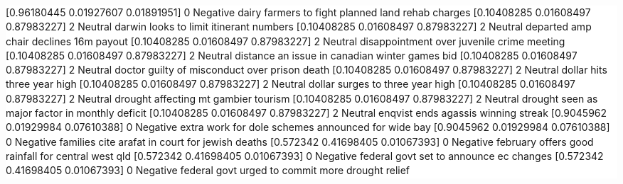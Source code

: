 [0.96180445 0.01927607 0.01891951]
0
Negative
dairy farmers to fight planned land rehab charges
[0.10408285 0.01608497 0.87983227]
2
Neutral
darwin looks to limit itinerant numbers
[0.10408285 0.01608497 0.87983227]
2
Neutral
departed amp chair declines 16m payout
[0.10408285 0.01608497 0.87983227]
2
Neutral
disappointment over juvenile crime meeting
[0.10408285 0.01608497 0.87983227]
2
Neutral
distance an issue in canadian winter games bid
[0.10408285 0.01608497 0.87983227]
2
Neutral
doctor guilty of misconduct over prison death
[0.10408285 0.01608497 0.87983227]
2
Neutral
dollar hits three year high
[0.10408285 0.01608497 0.87983227]
2
Neutral
dollar surges to three year high
[0.10408285 0.01608497 0.87983227]
2
Neutral
drought affecting mt gambier tourism
[0.10408285 0.01608497 0.87983227]
2
Neutral
drought seen as major factor in monthly deficit
[0.10408285 0.01608497 0.87983227]
2
Neutral
enqvist ends agassis winning streak
[0.9045962  0.01929984 0.07610388]
0
Negative
extra work for dole schemes announced for wide bay
[0.9045962  0.01929984 0.07610388]
0
Negative
families cite arafat in court for jewish deaths
[0.572342   0.41698405 0.01067393]
0
Negative
february offers good rainfall for central west qld
[0.572342   0.41698405 0.01067393]
0
Negative
federal govt set to announce ec changes
[0.572342   0.41698405 0.01067393]
0
Negative
federal govt urged to commit more drought relief